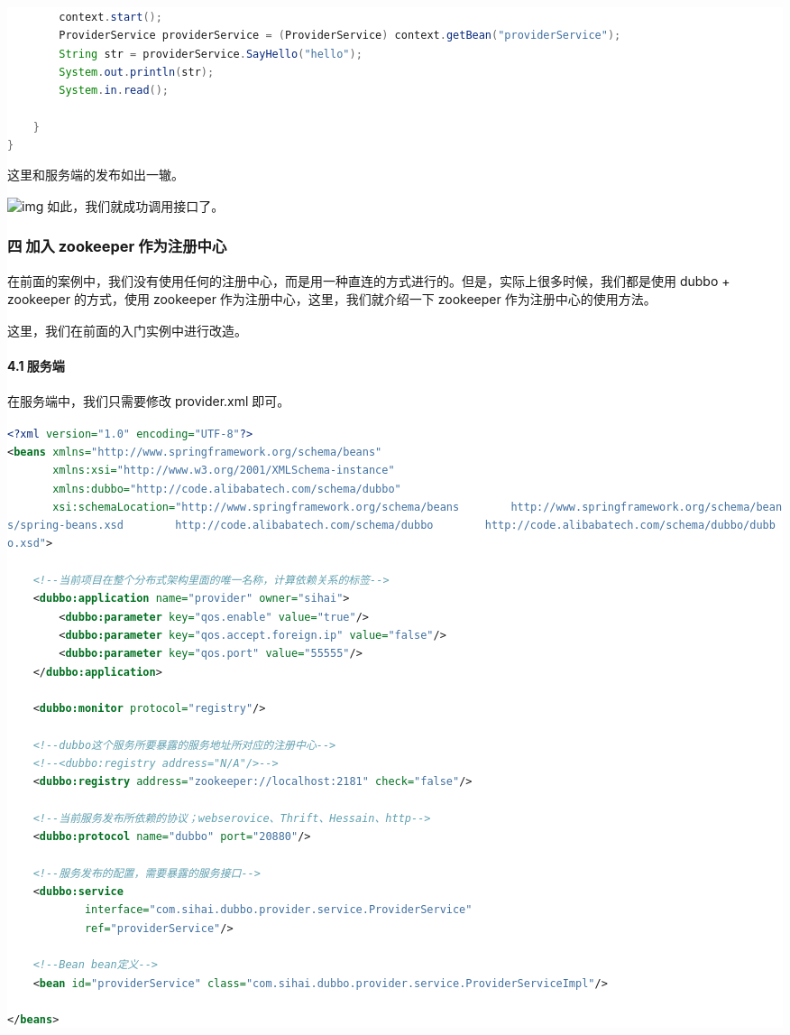 ```java
        context.start();
        ProviderService providerService = (ProviderService) context.getBean("providerService");
        String str = providerService.SayHello("hello");
        System.out.println(str);
        System.in.read();

    }
}
```

这里和服务端的发布如出一辙。

![img](https://imgconvert.csdnimg.cn/aHR0cHM6Ly91cGxvYWQtaW1hZ2VzLmppYW5zaHUuaW8vdXBsb2FkX2ltYWdlcy81ODI0MDE2LWE1ZjdhNjgxMjNmNjFlZWQucG5n)
如此，我们就成功调用接口了。

### 四 加入 zookeeper 作为注册中心

在前面的案例中，我们没有使用任何的注册中心，而是用一种直连的方式进行的。但是，实际上很多时候，我们都是使用 dubbo + zookeeper 的方式，使用 zookeeper 作为注册中心，这里，我们就介绍一下 zookeeper 作为注册中心的使用方法。

这里，我们在前面的入门实例中进行改造。

#### 4.1 服务端

在服务端中，我们只需要修改 provider.xml 即可。

```xml
<?xml version="1.0" encoding="UTF-8"?>
<beans xmlns="http://www.springframework.org/schema/beans"
       xmlns:xsi="http://www.w3.org/2001/XMLSchema-instance"
       xmlns:dubbo="http://code.alibabatech.com/schema/dubbo"
       xsi:schemaLocation="http://www.springframework.org/schema/beans        http://www.springframework.org/schema/beans/spring-beans.xsd        http://code.alibabatech.com/schema/dubbo        http://code.alibabatech.com/schema/dubbo/dubbo.xsd">

    <!--当前项目在整个分布式架构里面的唯一名称，计算依赖关系的标签-->
    <dubbo:application name="provider" owner="sihai">
        <dubbo:parameter key="qos.enable" value="true"/>
        <dubbo:parameter key="qos.accept.foreign.ip" value="false"/>
        <dubbo:parameter key="qos.port" value="55555"/>
    </dubbo:application>

    <dubbo:monitor protocol="registry"/>

    <!--dubbo这个服务所要暴露的服务地址所对应的注册中心-->
    <!--<dubbo:registry address="N/A"/>-->
    <dubbo:registry address="zookeeper://localhost:2181" check="false"/>

    <!--当前服务发布所依赖的协议；webserovice、Thrift、Hessain、http-->
    <dubbo:protocol name="dubbo" port="20880"/>

    <!--服务发布的配置，需要暴露的服务接口-->
    <dubbo:service
            interface="com.sihai.dubbo.provider.service.ProviderService"
            ref="providerService"/>

    <!--Bean bean定义-->
    <bean id="providerService" class="com.sihai.dubbo.provider.service.ProviderServiceImpl"/>

</beans>
```
